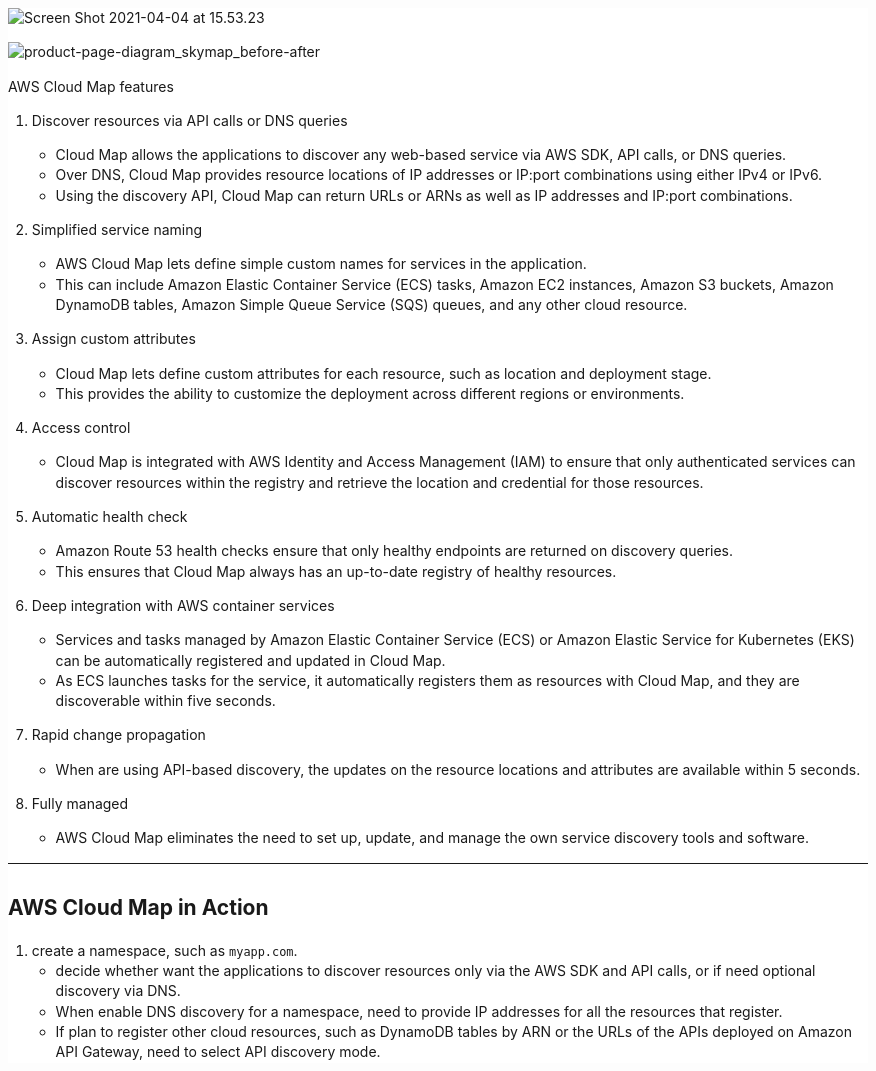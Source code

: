 ![Screen Shot 2021-04-04 at 15.53.23](https://i.imgur.com/FbDq41d.png)

![product-page-diagram_skymap_before-after](https://i.imgur.com/l2LjDpz.png)



AWS Cloud Map features
1. Discover resources via API calls or DNS queries
   - Cloud Map allows the applications to discover any web-based service via AWS SDK, API calls, or DNS queries.
   - Over DNS, Cloud Map provides resource locations of IP addresses or IP:port combinations using either IPv4 or IPv6.
   - Using the discovery API, Cloud Map can return URLs or ARNs as well as IP addresses and IP:port combinations.
2. Simplified service naming
   - AWS Cloud Map lets define simple custom names for services in the application.
   - This can include Amazon Elastic Container Service (ECS) tasks, Amazon EC2 instances, Amazon S3 buckets, Amazon DynamoDB tables, Amazon Simple Queue Service (SQS) queues, and any other cloud resource.
3. Assign custom attributes
   - Cloud Map lets define custom attributes for each resource, such as location and deployment stage.
   - This provides the ability to customize the deployment across different regions or environments.

4. Access control
   - Cloud Map is integrated with AWS Identity and Access Management (IAM) to ensure that only authenticated services can discover resources within the registry and retrieve the location and credential for those resources.

5. Automatic health check
   - Amazon Route 53 health checks ensure that only healthy endpoints are returned on discovery queries.
   - This ensures that Cloud Map always has an up-to-date registry of healthy resources.

6. Deep integration with AWS container services
   - Services and tasks managed by Amazon Elastic Container Service (ECS) or Amazon Elastic Service for Kubernetes (EKS) can be automatically registered and updated in Cloud Map.
   - As ECS launches tasks for the service, it automatically registers them as resources with Cloud Map, and they are discoverable within five seconds.

7. Rapid change propagation
   - When are using API-based discovery, the updates on the resource locations and attributes are available within 5 seconds.

8. Fully managed
   - AWS Cloud Map eliminates the need to set up, update, and manage the own service discovery tools and software.


---

## AWS Cloud Map in Action

1. create a namespace, such as `myapp.com`.
   - decide whether want the applications to discover resources only via the AWS SDK and API calls, or if need optional discovery via DNS.
   - When enable DNS discovery for a namespace, need to provide IP addresses for all the resources that register.
   - If plan to register other cloud resources, such as DynamoDB tables by ARN or the URLs of the APIs deployed on Amazon API Gateway, need to select API discovery mode.
